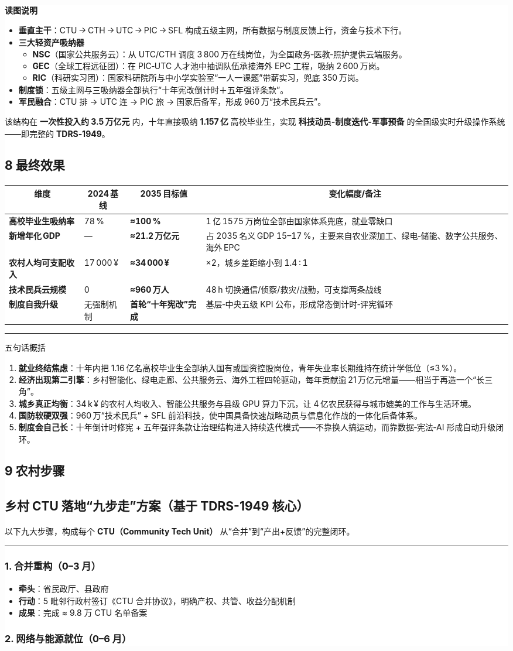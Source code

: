 **读图说明**

- **垂直主干**：CTU → CTH → UTC → PIC → SFL 构成五级主网，所有数据与制度反馈上行，资金与技术下行。
- **三大轻资产吸纳器**
  - **NSC**（国家公共服务云）：从 UTC/CTH 调度 3 800 万在线岗位，为全国政务‑医教‑照护提供云端服务。
  - **GEC**（全球工程远征团）：在 PIC‑UTC 人才池中抽调队伍承接海外 EPC 工程，吸纳 2 600 万岗。
  - **RIC**（科研实习团）：国家科研院所与中小学实验室“一人一课题”带薪实习，兜底 350 万岗。
- **制度锁**：五级主网与三吸纳器全部执行“十年宪改倒计时＋五年强评条款”。
- **军民融合**：CTU 排 → UTC 连 → PIC 旅 → 国家后备军，形成 960 万“技术民兵云”。

该结构在 **一次性投入约 3.5 万亿元** 内，十年直接吸纳 **1.157 亿** 高校毕业生，实现 **科技动员‑制度迭代‑军事预备** 的全国级实时升级操作系统——即完整的 **TDRS‑1949**。

## 8 最终效果

| 维度                   | 2024 基线  | 2035 目标值            | 变化幅度/备注                                                |
| ---------------------- | ---------- | ---------------------- | ------------------------------------------------------------ |
| **高校毕业生吸纳率**   | 78 %       | **≈100 %**             | 1 亿 1575 万岗位全部由国家体系兜底，就业零缺口               |
| **新增年化 GDP**       | —          | **≈21.2 万亿元**       | 占 2035 名义 GDP 15–17 %，主要来自农业深加工、绿电‑储能、数字公共服务、海外 EPC |
| **农村人均可支配收入** | 17 000 ¥   | **≈34 000 ¥**          | ×2，城乡差距缩小到 1.4 ∶ 1                                   |
| **技术民兵云规模**     | 0          | **≈960 万人**          | 48 h 切换通信/侦察/救灾/战勤，可支撑两条战线                 |
| **制度自我升级**       | 无强制机制 | **首轮“十年宪改”完成** | 基层‑中央五级 KPI 公布，形成常态倒计时‑评宪循环              |

------

五句话概括

1. **就业终结焦虑**：十年内把 1.16 亿名高校毕业生全部纳入国有或国资控股岗位，青年失业率长期维持在统计学低位（≤3 %）。
2. **经济出现第二引擎**：乡村智能化、绿电走廊、公共服务云、海外工程四轮驱动，每年贡献逾 21 万亿元增量——相当于再造一个“长三角”。
3. **城乡真正均衡**：34 k ¥ 的农村人均收入、智能公共服务与县级 GPU 算力下沉，让 4 亿农民获得与城市媲美的工作与生活环境。
4. **国防软硬双强**：960 万“技术民兵” + SFL 前沿科技，使中国具备快速战略动员与信息化作战的一体化后备体系。
5. **制度会自己长**：十年倒计时修宪 + 五年强评条款让治理结构进入持续迭代模式——不靠换人搞运动，而靠数据‑宪法‑AI 形成自动升级闭环。

## 9 农村步骤

## 乡村 CTU 落地“九步走”方案（基于 TDRS-1949 核心）

以下九大步骤，构成每个 **CTU（Community Tech Unit）** 从“合并”到“产出+反馈”的完整闭环。

------

### 1. 合并重构（0–3 月）

- **牵头**：省民政厅、县政府
- **行动**：5 毗邻行政村签订《CTU 合并协议》，明确产权、共管、收益分配机制
- **成果**：完成 ≈ 9.8 万 CTU 名单备案

### 2. 网络与能源就位（0–6 月）
